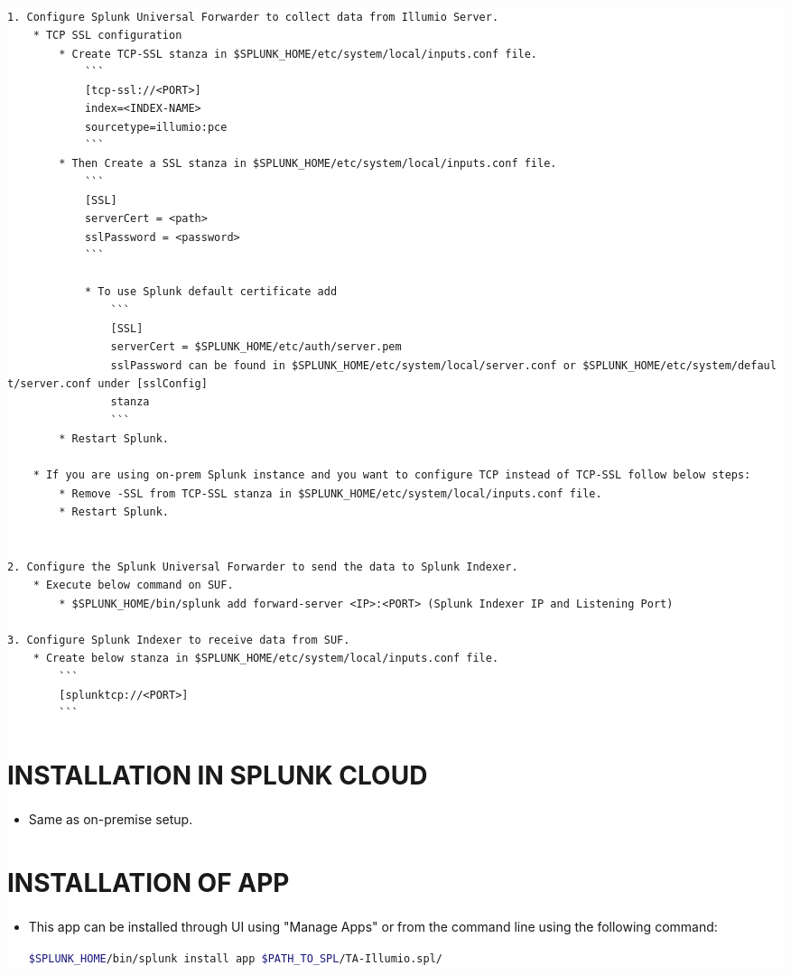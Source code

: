     1. Configure Splunk Universal Forwarder to collect data from Illumio Server.
        * TCP SSL configuration
            * Create TCP-SSL stanza in $SPLUNK_HOME/etc/system/local/inputs.conf file.
                ```
                [tcp-ssl://<PORT>]
                index=<INDEX-NAME>
                sourcetype=illumio:pce
                ```              
            * Then Create a SSL stanza in $SPLUNK_HOME/etc/system/local/inputs.conf file.
                ```
                [SSL]
                serverCert = <path>
                sslPassword = <password>
                ```

                * To use Splunk default certificate add 
                    ```
                    [SSL]
                    serverCert = $SPLUNK_HOME/etc/auth/server.pem
                    sslPassword can be found in $SPLUNK_HOME/etc/system/local/server.conf or $SPLUNK_HOME/etc/system/default/server.conf under [sslConfig]
                    stanza
                    ```
            * Restart Splunk.

        * If you are using on-prem Splunk instance and you want to configure TCP instead of TCP-SSL follow below steps:
            * Remove -SSL from TCP-SSL stanza in $SPLUNK_HOME/etc/system/local/inputs.conf file.
            * Restart Splunk.


    2. Configure the Splunk Universal Forwarder to send the data to Splunk Indexer.
        * Execute below command on SUF.
     	    * $SPLUNK_HOME/bin/splunk add forward-server <IP>:<PORT> (Splunk Indexer IP and Listening Port)

    3. Configure Splunk Indexer to receive data from SUF.
        * Create below stanza in $SPLUNK_HOME/etc/system/local/inputs.conf file.
            ```
            [splunktcp://<PORT>]
            ```

# INSTALLATION IN SPLUNK CLOUD

* Same as on-premise setup.

# INSTALLATION OF APP

* This app can be installed through UI using "Manage Apps" or from the command line using the following command:

    ```sh
    $SPLUNK_HOME/bin/splunk install app $PATH_TO_SPL/TA-Illumio.spl/
    ```
